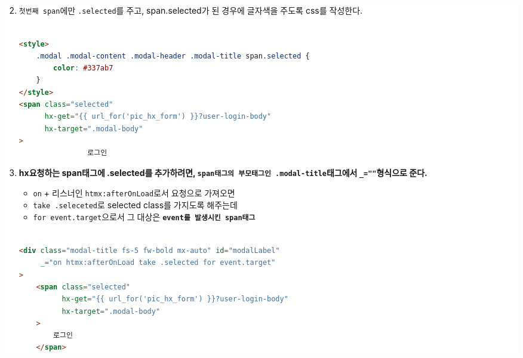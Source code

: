 2. `첫번째 span`에만 `.selected`를 주고, span.selected가 된 경우에 글자색을 주도록 css를 작성한다.
    ```html
    
    <style>
        .modal .modal-content .modal-header .modal-title span.selected {
            color: #337ab7
        }
    </style>
    <span class="selected"
          hx-get="{{ url_for('pic_hx_form') }}?user-login-body"
          hx-target=".modal-body"
    >
                    로그인
    ```

3. **hx요청하는 span태그에 .selected를 추가하려면, `span태그의 부모태그인 .modal-title`태그에서 `_=""`형식으로 준다.**
    - `on` + 리스너인 `htmx:afterOnLoad`로서 요청으로 가져오면
    - `take .seleceted`로 selected class를 가지도록 해주는데
    - `for event.target`으로서 그 대상은 **`event를 발생시킨 span태그`**
    ```html
    
    <div class="modal-title fs-5 fw-bold mx-auto" id="modalLabel"
         _="on htmx:afterOnLoad take .selected for event.target"
    >
        <span class="selected"
              hx-get="{{ url_for('pic_hx_form') }}?user-login-body"
              hx-target=".modal-body"
        >
            로그인
        </span>
    ```